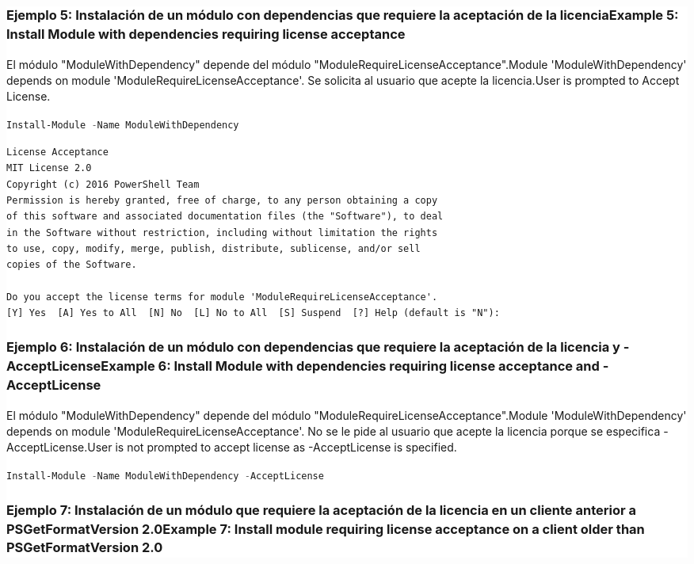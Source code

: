 ### <a name="example-5-install-module-with-dependencies-requiring-license-acceptance"></a><span data-ttu-id="42db1-141">Ejemplo 5: Instalación de un módulo con dependencias que requiere la aceptación de la licencia</span><span class="sxs-lookup"><span data-stu-id="42db1-141">Example 5: Install Module with dependencies requiring license acceptance</span></span>

<span data-ttu-id="42db1-142">El módulo "ModuleWithDependency" depende del módulo "ModuleRequireLicenseAcceptance".</span><span class="sxs-lookup"><span data-stu-id="42db1-142">Module 'ModuleWithDependency' depends on module 'ModuleRequireLicenseAcceptance'.</span></span> <span data-ttu-id="42db1-143">Se solicita al usuario que acepte la licencia.</span><span class="sxs-lookup"><span data-stu-id="42db1-143">User is prompted to Accept License.</span></span>

```powershell
Install-Module -Name ModuleWithDependency
```

```output
License Acceptance
MIT License 2.0
Copyright (c) 2016 PowerShell Team
Permission is hereby granted, free of charge, to any person obtaining a copy
of this software and associated documentation files (the "Software"), to deal
in the Software without restriction, including without limitation the rights
to use, copy, modify, merge, publish, distribute, sublicense, and/or sell
copies of the Software.

Do you accept the license terms for module 'ModuleRequireLicenseAcceptance'.
[Y] Yes  [A] Yes to All  [N] No  [L] No to All  [S] Suspend  [?] Help (default is "N"):
```

### <a name="example-6-install-module-with-dependencies-requiring-license-acceptance-and--acceptlicense"></a><span data-ttu-id="42db1-144">Ejemplo 6: Instalación de un módulo con dependencias que requiere la aceptación de la licencia y -AcceptLicense</span><span class="sxs-lookup"><span data-stu-id="42db1-144">Example 6: Install Module with dependencies requiring license acceptance and -AcceptLicense</span></span>

<span data-ttu-id="42db1-145">El módulo "ModuleWithDependency" depende del módulo "ModuleRequireLicenseAcceptance".</span><span class="sxs-lookup"><span data-stu-id="42db1-145">Module 'ModuleWithDependency' depends on module 'ModuleRequireLicenseAcceptance'.</span></span> <span data-ttu-id="42db1-146">No se le pide al usuario que acepte la licencia porque se especifica -AcceptLicense.</span><span class="sxs-lookup"><span data-stu-id="42db1-146">User is not prompted to accept license as -AcceptLicense is specified.</span></span>

```powershell
Install-Module -Name ModuleWithDependency -AcceptLicense
```

### <a name="example-7-install-module-requiring-license-acceptance-on-a-client-older-than-psgetformatversion-20"></a><span data-ttu-id="42db1-147">Ejemplo 7: Instalación de un módulo que requiere la aceptación de la licencia en un cliente anterior a PSGetFormatVersion 2.0</span><span class="sxs-lookup"><span data-stu-id="42db1-147">Example 7: Install module requiring license acceptance on a client older than PSGetFormatVersion 2.0</span></span>
